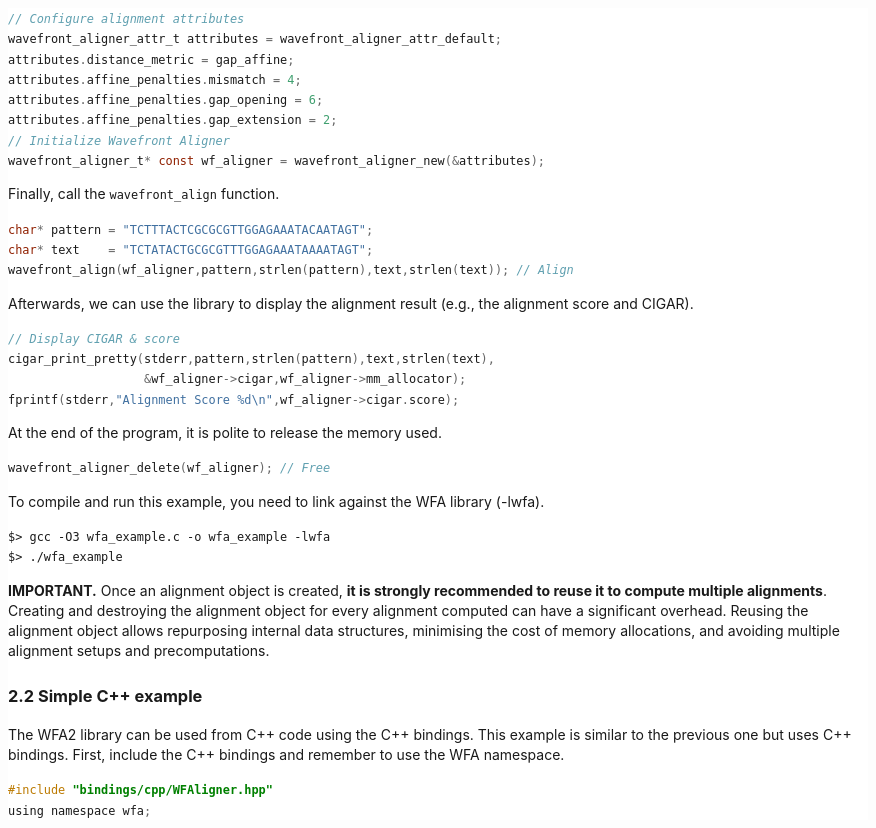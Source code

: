 ```C
// Configure alignment attributes
wavefront_aligner_attr_t attributes = wavefront_aligner_attr_default;
attributes.distance_metric = gap_affine;
attributes.affine_penalties.mismatch = 4;
attributes.affine_penalties.gap_opening = 6;
attributes.affine_penalties.gap_extension = 2;
// Initialize Wavefront Aligner
wavefront_aligner_t* const wf_aligner = wavefront_aligner_new(&attributes);
```

Finally, call the `wavefront_align` function.

```C
char* pattern = "TCTTTACTCGCGCGTTGGAGAAATACAATAGT";
char* text    = "TCTATACTGCGCGTTTGGAGAAATAAAATAGT";
wavefront_align(wf_aligner,pattern,strlen(pattern),text,strlen(text)); // Align
```

Afterwards, we can use the library to display the alignment result (e.g., the alignment score and CIGAR).

```C
// Display CIGAR & score
cigar_print_pretty(stderr,pattern,strlen(pattern),text,strlen(text),
                   &wf_aligner->cigar,wf_aligner->mm_allocator);
fprintf(stderr,"Alignment Score %d\n",wf_aligner->cigar.score);
```

At the end of the program, it is polite to release the memory used.

```C
wavefront_aligner_delete(wf_aligner); // Free
```

To compile and run this example, you need to link against the WFA library (-lwfa).

```
$> gcc -O3 wfa_example.c -o wfa_example -lwfa
$> ./wfa_example
```

**IMPORTANT.** Once an alignment object is created, **it is strongly recommended to reuse it to compute multiple alignments**. Creating and destroying the alignment object for every alignment computed can have a significant overhead. Reusing the alignment object allows repurposing internal data structures, minimising the cost of memory allocations, and avoiding multiple alignment setups and precomputations.

### <a name="wfa2.programming.cpp"></a> 2.2 Simple C++ example

The WFA2 library can be used from C++ code using the C++ bindings. This example is similar to the previous one but uses C++ bindings. First, include the C++ bindings and remember to use the WFA namespace.

```C
#include "bindings/cpp/WFAligner.hpp"
using namespace wfa;
```
